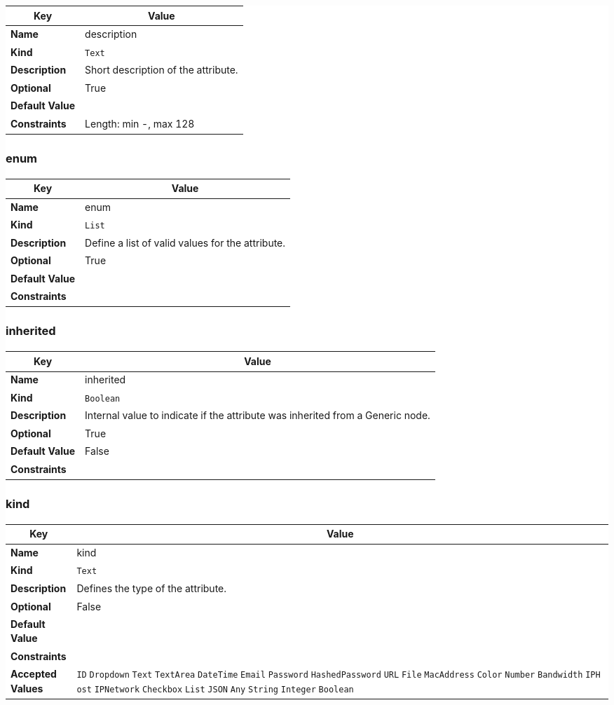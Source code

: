 | Key | Value |
| ---- | --------------- |
| **Name** | description |
| **Kind** | `Text` |
| **Description** | Short description of the attribute. |
| **Optional** | True |
| **Default Value** |  |
| **Constraints** |  Length: min -, max 128 |

### enum

| Key | Value |
| ---- | --------------- |
| **Name** | enum |
| **Kind** | `List` |
| **Description** | Define a list of valid values for the attribute. |
| **Optional** | True |
| **Default Value** |  |
| **Constraints** |  |

### inherited

| Key | Value |
| ---- | --------------- |
| **Name** | inherited |
| **Kind** | `Boolean` |
| **Description** | Internal value to indicate if the attribute was inherited from a Generic node. |
| **Optional** | True |
| **Default Value** | False |
| **Constraints** |  |

### kind

| Key | Value |
| ---- | --------------- |
| **Name** | kind |
| **Kind** | `Text` |
| **Description** | Defines the type of the attribute. |
| **Optional** | False |
| **Default Value** |  |
| **Constraints** |  |
| **Accepted Values** | `ID` `Dropdown` `Text` `TextArea` `DateTime` `Email` `Password` `HashedPassword` `URL` `File` `MacAddress` `Color` `Number` `Bandwidth` `IPHost` `IPNetwork` `Checkbox` `List` `JSON` `Any` `String` `Integer` `Boolean`  |
